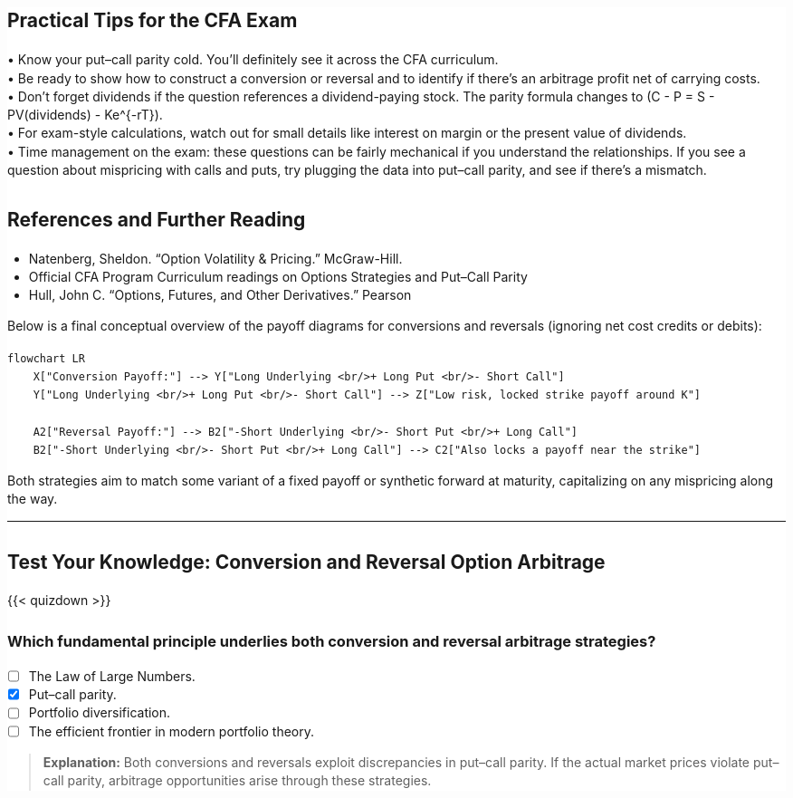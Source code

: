
## Practical Tips for the CFA Exam
• Know your put–call parity cold. You’ll definitely see it across the CFA curriculum.  
• Be ready to show how to construct a conversion or reversal and to identify if there’s an arbitrage profit net of carrying costs.  
• Don’t forget dividends if the question references a dividend-paying stock. The parity formula changes to (C - P = S - PV(dividends) - Ke^{-rT}).  
• For exam-style calculations, watch out for small details like interest on margin or the present value of dividends.  
• Time management on the exam: these questions can be fairly mechanical if you understand the relationships. If you see a question about mispricing with calls and puts, try plugging the data into put–call parity, and see if there’s a mismatch.

## References and Further Reading
- Natenberg, Sheldon. “Option Volatility & Pricing.” McGraw-Hill.  
- Official CFA Program Curriculum readings on Options Strategies and Put–Call Parity  
- Hull, John C. “Options, Futures, and Other Derivatives.” Pearson  

Below is a final conceptual overview of the payoff diagrams for conversions and reversals (ignoring net cost credits or debits):

```mermaid
flowchart LR
    X["Conversion Payoff:"] --> Y["Long Underlying <br/>+ Long Put <br/>- Short Call"]
    Y["Long Underlying <br/>+ Long Put <br/>- Short Call"] --> Z["Low risk, locked strike payoff around K"]

    A2["Reversal Payoff:"] --> B2["-Short Underlying <br/>- Short Put <br/>+ Long Call"]
    B2["-Short Underlying <br/>- Short Put <br/>+ Long Call"] --> C2["Also locks a payoff near the strike"]
```

Both strategies aim to match some variant of a fixed payoff or synthetic forward at maturity, capitalizing on any mispricing along the way.

---

## Test Your Knowledge: Conversion and Reversal Option Arbitrage

{{< quizdown >}}

### Which fundamental principle underlies both conversion and reversal arbitrage strategies?

- [ ] The Law of Large Numbers.
- [x] Put–call parity.
- [ ] Portfolio diversification.
- [ ] The efficient frontier in modern portfolio theory.

> **Explanation:** Both conversions and reversals exploit discrepancies in put–call parity. If the actual market prices violate put–call parity, arbitrage opportunities arise through these strategies.

